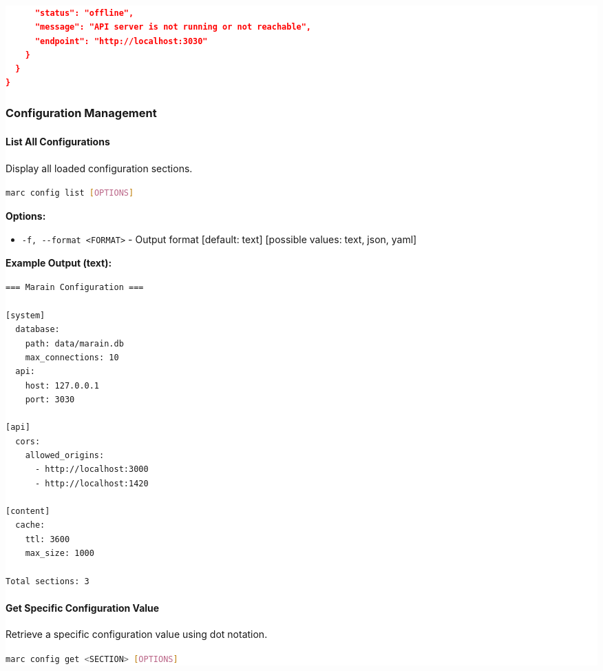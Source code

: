 ```json
      "status": "offline",
      "message": "API server is not running or not reachable",
      "endpoint": "http://localhost:3030"
    }
  }
}
```

### Configuration Management

#### List All Configurations

Display all loaded configuration sections.

```bash
marc config list [OPTIONS]
```

**Options:**
- `-f, --format <FORMAT>` - Output format [default: text] [possible values: text, json, yaml]

**Example Output (text):**
```
=== Marain Configuration ===

[system]
  database: 
    path: data/marain.db
    max_connections: 10
  api: 
    host: 127.0.0.1
    port: 3030

[api]
  cors: 
    allowed_origins: 
      - http://localhost:3000
      - http://localhost:1420

[content]
  cache: 
    ttl: 3600
    max_size: 1000

Total sections: 3
```

#### Get Specific Configuration Value

Retrieve a specific configuration value using dot notation.

```bash
marc config get <SECTION> [OPTIONS]
```
